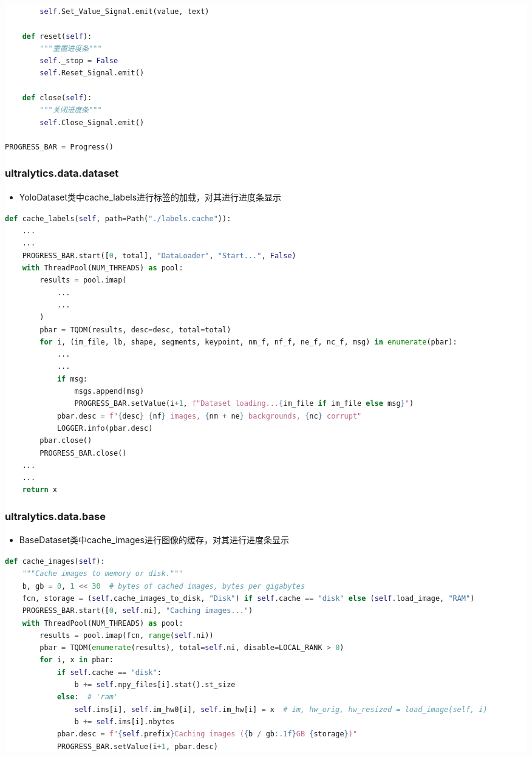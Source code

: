```python
        self.Set_Value_Signal.emit(value, text)

    def reset(self):
        """重置进度条"""
        self._stop = False
        self.Reset_Signal.emit()

    def close(self):
        """关闭进度条"""
        self.Close_Signal.emit()

PROGRESS_BAR = Progress()
```
### ultralytics.data.dataset
+ YoloDataset类中cache_labels进行标签的加载，对其进行进度条显示
```python
def cache_labels(self, path=Path("./labels.cache")):
    ...
    ...
    PROGRESS_BAR.start([0, total], "DataLoader", "Start...", False)
    with ThreadPool(NUM_THREADS) as pool:
        results = pool.imap(
            ...
            ...
        )
        pbar = TQDM(results, desc=desc, total=total)
        for i, (im_file, lb, shape, segments, keypoint, nm_f, nf_f, ne_f, nc_f, msg) in enumerate(pbar):
            ...
            ...
            if msg:
                msgs.append(msg)
                PROGRESS_BAR.setValue(i+1, f"Dataset loading...{im_file if im_file else msg}")
            pbar.desc = f"{desc} {nf} images, {nm + ne} backgrounds, {nc} corrupt"
            LOGGER.info(pbar.desc)
        pbar.close()
        PROGRESS_BAR.close()
    ...
    ...
    return x
```
### ultralytics.data.base
+ BaseDataset类中cache_images进行图像的缓存，对其进行进度条显示
```python
def cache_images(self):
    """Cache images to memory or disk."""
    b, gb = 0, 1 << 30  # bytes of cached images, bytes per gigabytes
    fcn, storage = (self.cache_images_to_disk, "Disk") if self.cache == "disk" else (self.load_image, "RAM")
    PROGRESS_BAR.start([0, self.ni], "Caching images...")
    with ThreadPool(NUM_THREADS) as pool:
        results = pool.imap(fcn, range(self.ni))
        pbar = TQDM(enumerate(results), total=self.ni, disable=LOCAL_RANK > 0)
        for i, x in pbar:
            if self.cache == "disk":
                b += self.npy_files[i].stat().st_size
            else:  # 'ram'
                self.ims[i], self.im_hw0[i], self.im_hw[i] = x  # im, hw_orig, hw_resized = load_image(self, i)
                b += self.ims[i].nbytes
            pbar.desc = f"{self.prefix}Caching images ({b / gb:.1f}GB {storage})"
            PROGRESS_BAR.setValue(i+1, pbar.desc)
```